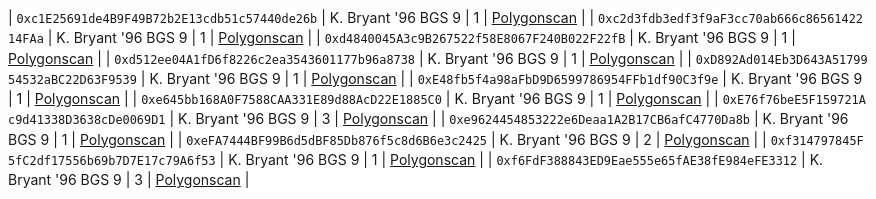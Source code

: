 | `0xc1E25691de4B9F49B72b2E13cdb51c57440de26b` | K. Bryant '96 BGS 9 | 1 | [Polygonscan](https://polygonscan.com/tx/0xd6697785b6ed86f3c66188ddfac38c8ebfec2d62286ab980d2c25405b54be66c) |
| `0xc2d3fdb3edf3f9aF3cc70ab666c8656142214FAa` | K. Bryant '96 BGS 9 | 1 | [Polygonscan](https://polygonscan.com/tx/0xc1a369c087f72e45285f4e96de9d177225ea9ad2d1d1a7d7455ed1b1da1271b3) |
| `0xd4840045A3c9B267522f58E8067F240B022F22fB` | K. Bryant '96 BGS 9 | 1 | [Polygonscan](https://polygonscan.com/tx/0x1032d0a6d0be18b22f7d8ae366b7bc334273ad645e346f26d1ac581d3d631700) |
| `0xd512ee04A1fD6f8226c2ea3543601177b96a8738` | K. Bryant '96 BGS 9 | 1 | [Polygonscan](https://polygonscan.com/tx/0x2490e47f74d7db605443ce828dd3ad7c68cccc987aa074e48d03a25dc73911dc) |
| `0xD892Ad014Eb3D643A5179954532aBC22D63F9539` | K. Bryant '96 BGS 9 | 1 | [Polygonscan](https://polygonscan.com/tx/0x1152f0331dec865d415131184ac55951d767dfda8c0adb23466aadd56f4379c7) |
| `0xE48fb5f4a98aFbD9D6599786954FFb1df90C3f9e` | K. Bryant '96 BGS 9 | 1 | [Polygonscan](https://polygonscan.com/tx/0xf945a4ebf493133c8a759f1b16434c125753974f19b786362005bfe04b7a780e) |
| `0xe645bb168A0F7588CAA331E89d88AcD22E1885C0` | K. Bryant '96 BGS 9 | 1 | [Polygonscan](https://polygonscan.com/tx/0xc3d94e581cd7d97cf9903b7b40d030fc54ec9923b7a882ca9db67b10a593d5a2) |
| `0xE76f76beE5F159721Ac9d41338D3638cDe0069D1` | K. Bryant '96 BGS 9 | 3 | [Polygonscan](https://polygonscan.com/tx/0xd8b0aed348d5fa21f84cd133cc9963241a8a53b3864d937a4f5c40c5ad7c5f31) |
| `0xe9624454853222e6Deaa1A2B17CB6afC4770Da8b` | K. Bryant '96 BGS 9 | 1 | [Polygonscan](https://polygonscan.com/tx/0x2df7eaae6da619ffc8e871baf86e53eb3ab5a5f77504f51135f7615ea4d3cae9) |
| `0xeFA7444BF99B6d5dBF85Db876f5c8d6B6e3c2425` | K. Bryant '96 BGS 9 | 2 | [Polygonscan](https://polygonscan.com/tx/0x41d4382897317bb1228ca5ea284c716b3e4586145ec3ae5db2edd72f4313b65a) |
| `0xf314797845F5fC2df17556b69b7D7E17c79A6f53` | K. Bryant '96 BGS 9 | 1 | [Polygonscan](https://polygonscan.com/tx/0x989bd69161ffbd437ce324d6b9cf8fb496c35f6fde44ad50913522cda3bb3099) |
| `0xf6FdF388843ED9Eae555e65fAE38fE984eFE3312` | K. Bryant '96 BGS 9 | 3 | [Polygonscan](https://polygonscan.com/tx/0xb3e397445dc0348e9691a388d1a84e72f5ba6558b596e3decf1a8825409b945c) |
